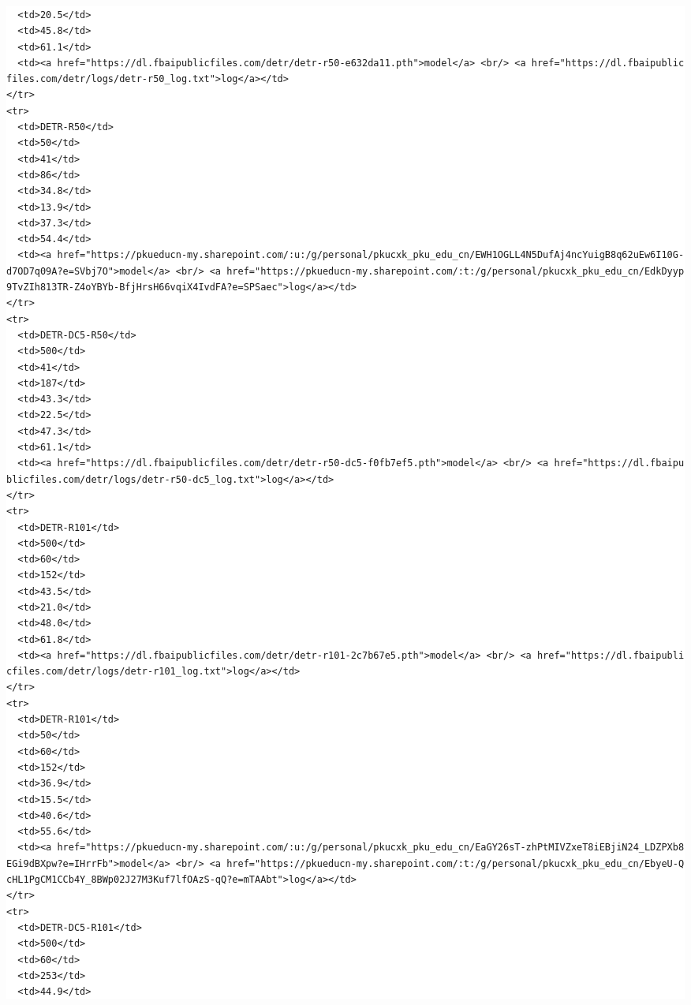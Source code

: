       <td>20.5</td>
      <td>45.8</td>
      <td>61.1</td>
      <td><a href="https://dl.fbaipublicfiles.com/detr/detr-r50-e632da11.pth">model</a> <br/> <a href="https://dl.fbaipublicfiles.com/detr/logs/detr-r50_log.txt">log</a></td>
    </tr>
    <tr>
      <td>DETR-R50</td>
      <td>50</td>
      <td>41</td>
      <td>86</td>
      <td>34.8</td>
      <td>13.9</td>
      <td>37.3</td>
      <td>54.4</td>
      <td><a href="https://pkueducn-my.sharepoint.com/:u:/g/personal/pkucxk_pku_edu_cn/EWH1OGLL4N5DufAj4ncYuigB8q62uEw6I10G-d7OD7q09A?e=SVbj7O">model</a> <br/> <a href="https://pkueducn-my.sharepoint.com/:t:/g/personal/pkucxk_pku_edu_cn/EdkDyyp9TvZIh813TR-Z4oYBYb-BfjHrsH66vqiX4IvdFA?e=SPSaec">log</a></td>
    </tr>
    <tr>
      <td>DETR-DC5-R50</td>
      <td>500</td>
      <td>41</td>
      <td>187</td>
      <td>43.3</td>
      <td>22.5</td>
      <td>47.3</td>
      <td>61.1</td>
      <td><a href="https://dl.fbaipublicfiles.com/detr/detr-r50-dc5-f0fb7ef5.pth">model</a> <br/> <a href="https://dl.fbaipublicfiles.com/detr/logs/detr-r50-dc5_log.txt">log</a></td>
    </tr>
    <tr>
      <td>DETR-R101</td>
      <td>500</td>
      <td>60</td>
      <td>152</td>
      <td>43.5</td>
      <td>21.0</td>
      <td>48.0</td>
      <td>61.8</td>
      <td><a href="https://dl.fbaipublicfiles.com/detr/detr-r101-2c7b67e5.pth">model</a> <br/> <a href="https://dl.fbaipublicfiles.com/detr/logs/detr-r101_log.txt">log</a></td>
    </tr>
    <tr>
      <td>DETR-R101</td>
      <td>50</td>
      <td>60</td>
      <td>152</td>
      <td>36.9</td>
      <td>15.5</td>
      <td>40.6</td>
      <td>55.6</td>
      <td><a href="https://pkueducn-my.sharepoint.com/:u:/g/personal/pkucxk_pku_edu_cn/EaGY26sT-zhPtMIVZxeT8iEBjiN24_LDZPXb8EGi9dBXpw?e=IHrrFb">model</a> <br/> <a href="https://pkueducn-my.sharepoint.com/:t:/g/personal/pkucxk_pku_edu_cn/EbyeU-QcHL1PgCM1CCb4Y_8BWp02J27M3Kuf7lfOAzS-qQ?e=mTAAbt">log</a></td>
    </tr>
    <tr>
      <td>DETR-DC5-R101</td>
      <td>500</td>
      <td>60</td>
      <td>253</td>
      <td>44.9</td>